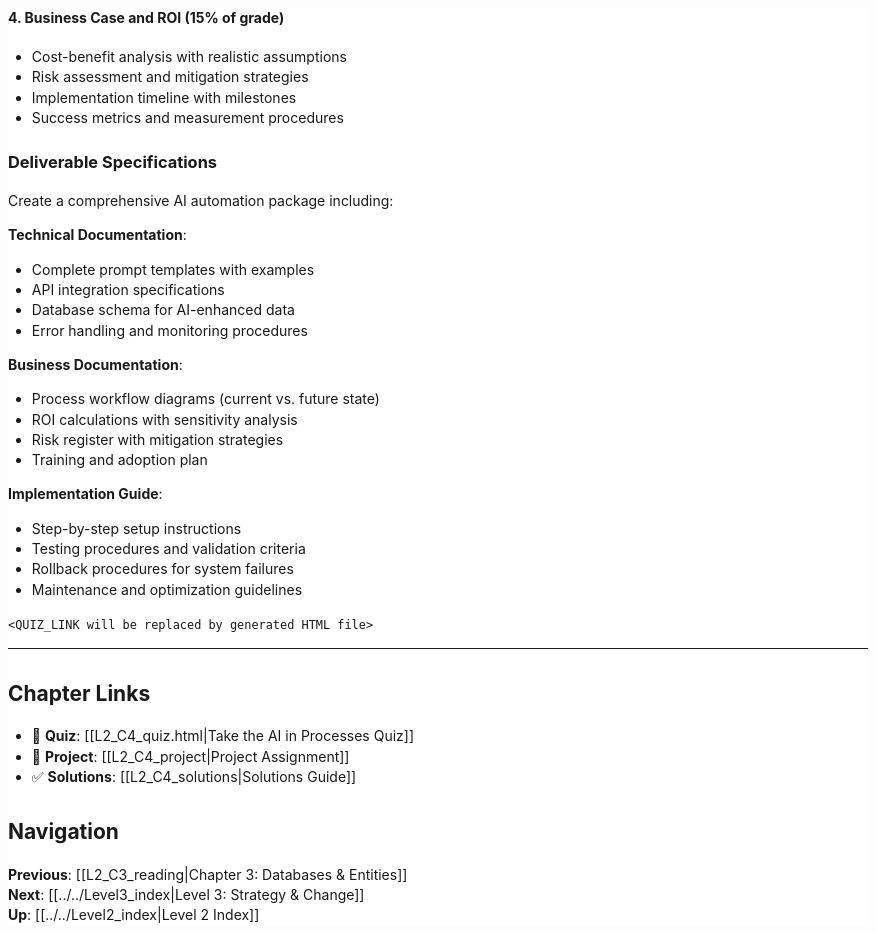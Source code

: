 #### 4. Business Case and ROI (15% of grade)
- Cost-benefit analysis with realistic assumptions
- Risk assessment and mitigation strategies
- Implementation timeline with milestones
- Success metrics and measurement procedures

### Deliverable Specifications

Create a comprehensive AI automation package including:

**Technical Documentation**:
- Complete prompt templates with examples
- API integration specifications
- Database schema for AI-enhanced data
- Error handling and monitoring procedures

**Business Documentation**:
- Process workflow diagrams (current vs. future state)
- ROI calculations with sensitivity analysis
- Risk register with mitigation strategies
- Training and adoption plan

**Implementation Guide**:
- Step-by-step setup instructions
- Testing procedures and validation criteria
- Rollback procedures for system failures
- Maintenance and optimization guidelines

`<QUIZ_LINK will be replaced by generated HTML file>`

---

## Chapter Links
- 🧠 **Quiz**: [[L2_C4_quiz.html|Take the AI in Processes Quiz]]
- 🎯 **Project**: [[L2_C4_project|Project Assignment]]  
- ✅ **Solutions**: [[L2_C4_solutions|Solutions Guide]]

## Navigation
**Previous**: [[L2_C3_reading|Chapter 3: Databases & Entities]]  
**Next**: [[../../Level3_index|Level 3: Strategy & Change]]  
**Up**: [[../../Level2_index|Level 2 Index]]